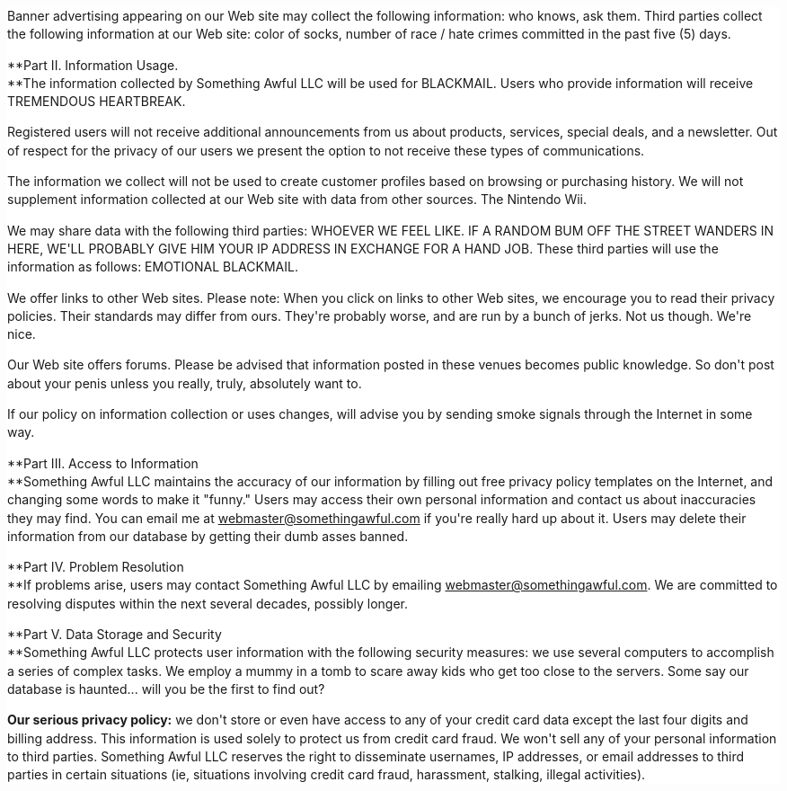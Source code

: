 Banner advertising appearing on our Web site may collect the following information: who knows, ask them. Third parties collect the following information at our Web site: color of socks, number of race / hate crimes committed in the past five (5) days.

**Part II. Information Usage.  
**The information collected by Something Awful LLC will be used for BLACKMAIL. Users who provide information will receive TREMENDOUS HEARTBREAK.

Registered users will not receive additional announcements from us about products, services, special deals, and a newsletter. Out of respect for the privacy of our users we present the option to not receive these types of communications.

The information we collect will not be used to create customer profiles based on browsing or purchasing history. We will not supplement information collected at our Web site with data from other sources. The Nintendo Wii.

We may share data with the following third parties: WHOEVER WE FEEL LIKE. IF A RANDOM BUM OFF THE STREET WANDERS IN HERE, WE'LL PROBABLY GIVE HIM YOUR IP ADDRESS IN EXCHANGE FOR A HAND JOB. These third parties will use the information as follows: EMOTIONAL BLACKMAIL.

We offer links to other Web sites. Please note: When you click on links to other Web sites, we encourage you to read their privacy policies. Their standards may differ from ours. They're probably worse, and are run by a bunch of jerks. Not us though. We're nice.

Our Web site offers forums. Please be advised that information posted in these venues becomes public knowledge. So don't post about your penis unless you really, truly, absolutely want to.

If our policy on information collection or uses changes, will advise you by sending smoke signals through the Internet in some way.

**Part III. Access to Information  
**Something Awful LLC maintains the accuracy of our information by filling out free privacy policy templates on the Internet, and changing some words to make it "funny." Users may access their own personal information and contact us about inaccuracies they may find. You can email me at [webmaster@somethingawful.com](mailto:webmaster@somethingawful.com?subject=Privacy%20policy%20garbage) if you're really hard up about it. Users may delete their information from our database by getting their dumb asses banned.

**Part IV. Problem Resolution  
**If problems arise, users may contact Something Awful LLC by emailing [webmaster@somethingawful.com](mailto:webmaster@somethingawful.com?subject=Privacy%20policy%20garbage). We are committed to resolving disputes within the next several decades, possibly longer.

**Part V. Data Storage and Security  
**Something Awful LLC protects user information with the following security measures: we use several computers to accomplish a series of complex tasks. We employ a mummy in a tomb to scare away kids who get too close to the servers. Some say our database is haunted... will you be the first to find out?

**Our serious privacy policy:** we don't store or even have access to any of your credit card data except the last four digits and billing address. This information is used solely to protect us from credit card fraud. We won't sell any of your personal information to third parties. Something Awful LLC reserves the right to disseminate usernames, IP addresses, or email addresses to third parties in certain situations (ie, situations involving credit card fraud, harassment, stalking, illegal activities).
